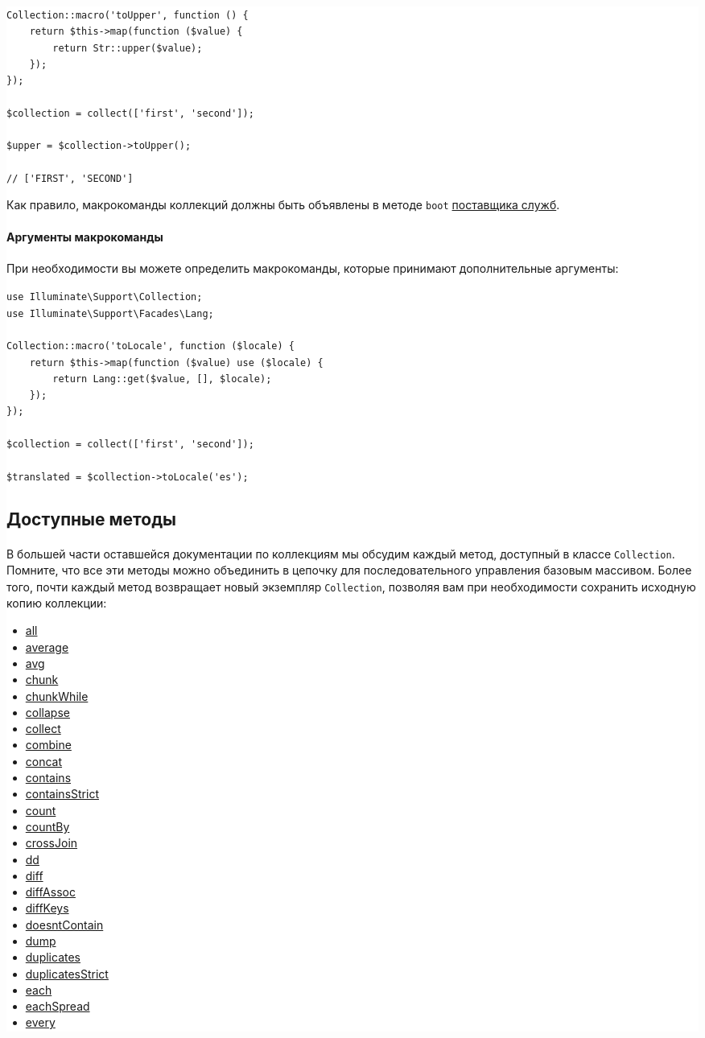     Collection::macro('toUpper', function () {
        return $this->map(function ($value) {
            return Str::upper($value);
        });
    });

    $collection = collect(['first', 'second']);

    $upper = $collection->toUpper();

    // ['FIRST', 'SECOND']

Как правило, макрокоманды коллекций должны быть объявлены в методе `boot` [поставщика служб](providers.md).

<a name="macro-arguments"></a>
#### Аргументы макрокоманды

При необходимости вы можете определить макрокоманды, которые принимают дополнительные аргументы:

    use Illuminate\Support\Collection;
    use Illuminate\Support\Facades\Lang;

    Collection::macro('toLocale', function ($locale) {
        return $this->map(function ($value) use ($locale) {
            return Lang::get($value, [], $locale);
        });
    });

    $collection = collect(['first', 'second']);

    $translated = $collection->toLocale('es');

<a name="available-methods"></a>
## Доступные методы

В большей части оставшейся документации по коллекциям мы обсудим каждый метод, доступный в классе `Collection`. Помните, что все эти методы можно объединить в цепочку для последовательного управления базовым массивом. Более того, почти каждый метод возвращает новый экземпляр `Collection`, позволяя вам при необходимости сохранить исходную копию коллекции:





- [all](#method-all)
- [average](#method-average)
- [avg](#method-avg)
- [chunk](#method-chunk)
- [chunkWhile](#method-chunkwhile)
- [collapse](#method-collapse)
- [collect](#method-collect)
- [combine](#method-combine)
- [concat](#method-concat)
- [contains](#method-contains)
- [containsStrict](#method-containsstrict)
- [count](#method-count)
- [countBy](#method-countBy)
- [crossJoin](#method-crossjoin)
- [dd](#method-dd)
- [diff](#method-diff)
- [diffAssoc](#method-diffassoc)
- [diffKeys](#method-diffkeys)
- [doesntContain](#method-doesntcontain)
- [dump](#method-dump)
- [duplicates](#method-duplicates)
- [duplicatesStrict](#method-duplicatesstrict)
- [each](#method-each)
- [eachSpread](#method-eachspread)
- [every](#method-every)